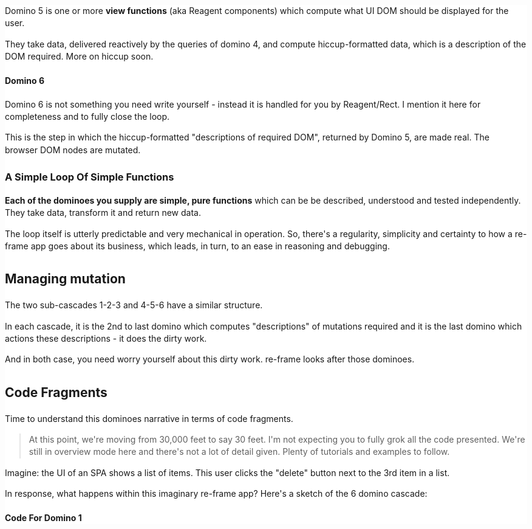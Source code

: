 Domino 5 is one or more **view functions** (aka Reagent components) which compute what 
UI DOM should be displayed for the user.

They take data, delivered reactively by the queries of domino 4,
and compute hiccup-formatted data, which is a description of the DOM required.
More on hiccup soon.

#### Domino 6

Domino 6 is not something you need write yourself - instead it is handled for you 
by Reagent/Rect. I mention it here 
for completeness and to fully close the loop.

This is the step in which the hiccup-formatted 
"descriptions of required DOM", returned by Domino 5, are made real. The  
browser DOM nodes are mutated. 

### A Simple Loop Of Simple Functions

**Each of the dominoes you supply are simple, pure functions** which 
can be be described, understood and 
tested independently. They take data, transform it and return new data.

The loop itself is utterly predictable and very mechanical in operation.
So, there's a regularity, simplicity and
certainty to how a re-frame app goes about its business,
which leads, in turn, to an ease in reasoning and debugging.

## Managing mutation

The two sub-cascades 1-2-3 and 4-5-6 have a similar structure.

In each cascade, it is the 2nd to last domino which 
computes "descriptions" of mutations required and it is 
the last domino which actions these descriptions - it does the dirty work. 

And in both case, you need worry yourself about this dirty work. re-frame looks 
after those dominoes.

## Code Fragments

Time to understand this 
dominoes narrative in terms of code fragments. 

> At this point, we're moving from 30,000 feet to say 30 feet. I'm not expecting you
to fully grok all the code presented. We're still in overview mode here and there's not
a lot of detail given. Plenty of tutorials and examples to follow.

Imagine: the UI of an SPA shows a list of items. This user 
clicks the "delete" button next to the 3rd item in a list.

In response, 
what happens within this imaginary re-frame app? Here's a sketch of the 6 domino cascade:

#### Code For Domino 1
